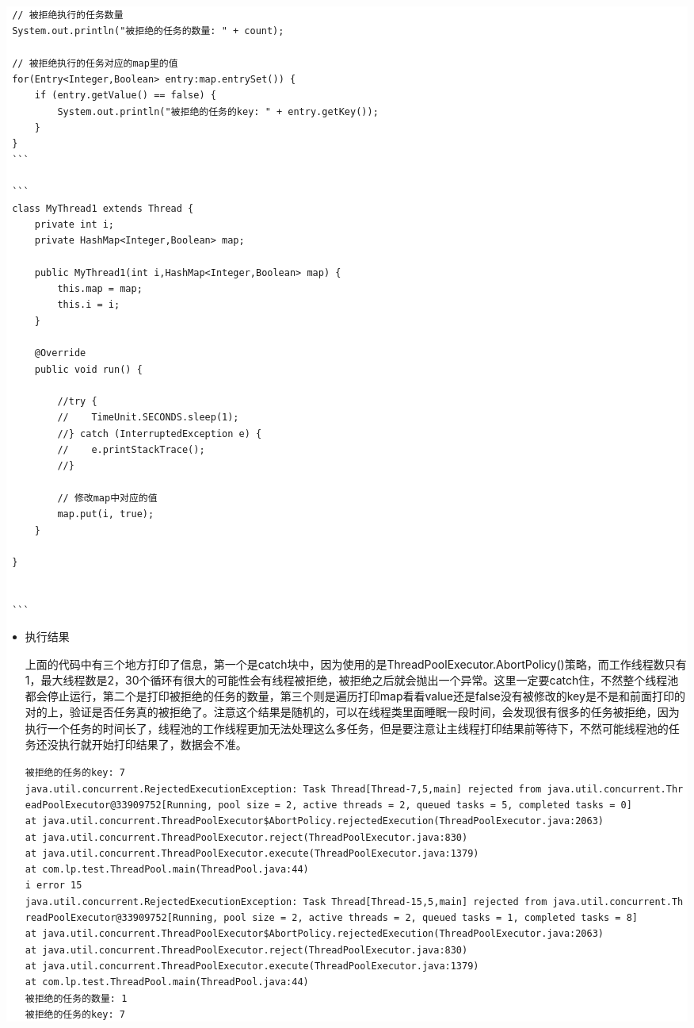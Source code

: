 	 // 被拒绝执行的任务数量
	 System.out.println("被拒绝的任务的数量: " + count);
		
	 // 被拒绝执行的任务对应的map里的值
	 for(Entry<Integer,Boolean> entry:map.entrySet()) {
		 if (entry.getValue() == false) {
			 System.out.println("被拒绝的任务的key: " + entry.getKey());
		 }
	 }
     ```
     
     ```
     class MyThread1 extends Thread {
         private int i;
         private HashMap<Integer,Boolean> map;

         public MyThread1(int i,HashMap<Integer,Boolean> map) {
	         this.map = map;
	         this.i = i;
	     }

	     @Override
	     public void run() {

             //try {
			 //    TimeUnit.SECONDS.sleep(1);
		     //} catch (InterruptedException e) {
			 //    e.printStackTrace();
		     //}

		     // 修改map中对应的值
		     map.put(i, true);
	     }

     }


     ```
   - 执行结果

     上面的代码中有三个地方打印了信息，第一个是catch块中，因为使用的是ThreadPoolExecutor.AbortPolicy()策略，而工作线程数只有1，最大线程数是2，30个循环有很大的可能性会有线程被拒绝，被拒绝之后就会抛出一个异常。这里一定要catch住，不然整个线程池都会停止运行，第二个是打印被拒绝的任务的数量，第三个则是遍历打印map看看value还是false没有被修改的key是不是和前面打印的对的上，验证是否任务真的被拒绝了。注意这个结果是随机的，可以在线程类里面睡眠一段时间，会发现很有很多的任务被拒绝，因为执行一个任务的时间长了，线程池的工作线程更加无法处理这么多任务，但是要注意让主线程打印结果前等待下，不然可能线程池的任务还没执行就开始打印结果了，数据会不准。
     
     ```
     被拒绝的任务的key: 7
     java.util.concurrent.RejectedExecutionException: Task Thread[Thread-7,5,main] rejected from java.util.concurrent.ThreadPoolExecutor@33909752[Running, pool size = 2, active threads = 2, queued tasks = 5, completed tasks = 0]
	 at java.util.concurrent.ThreadPoolExecutor$AbortPolicy.rejectedExecution(ThreadPoolExecutor.java:2063)
	 at java.util.concurrent.ThreadPoolExecutor.reject(ThreadPoolExecutor.java:830)
	 at java.util.concurrent.ThreadPoolExecutor.execute(ThreadPoolExecutor.java:1379)
	 at com.lp.test.ThreadPool.main(ThreadPool.java:44)
     i error 15
     java.util.concurrent.RejectedExecutionException: Task Thread[Thread-15,5,main] rejected from java.util.concurrent.ThreadPoolExecutor@33909752[Running, pool size = 2, active threads = 2, queued tasks = 1, completed tasks = 8]
	 at java.util.concurrent.ThreadPoolExecutor$AbortPolicy.rejectedExecution(ThreadPoolExecutor.java:2063)
	 at java.util.concurrent.ThreadPoolExecutor.reject(ThreadPoolExecutor.java:830)
	 at java.util.concurrent.ThreadPoolExecutor.execute(ThreadPoolExecutor.java:1379)
	 at com.lp.test.ThreadPool.main(ThreadPool.java:44)
     被拒绝的任务的数量: 1
     被拒绝的任务的key: 7
     ```
